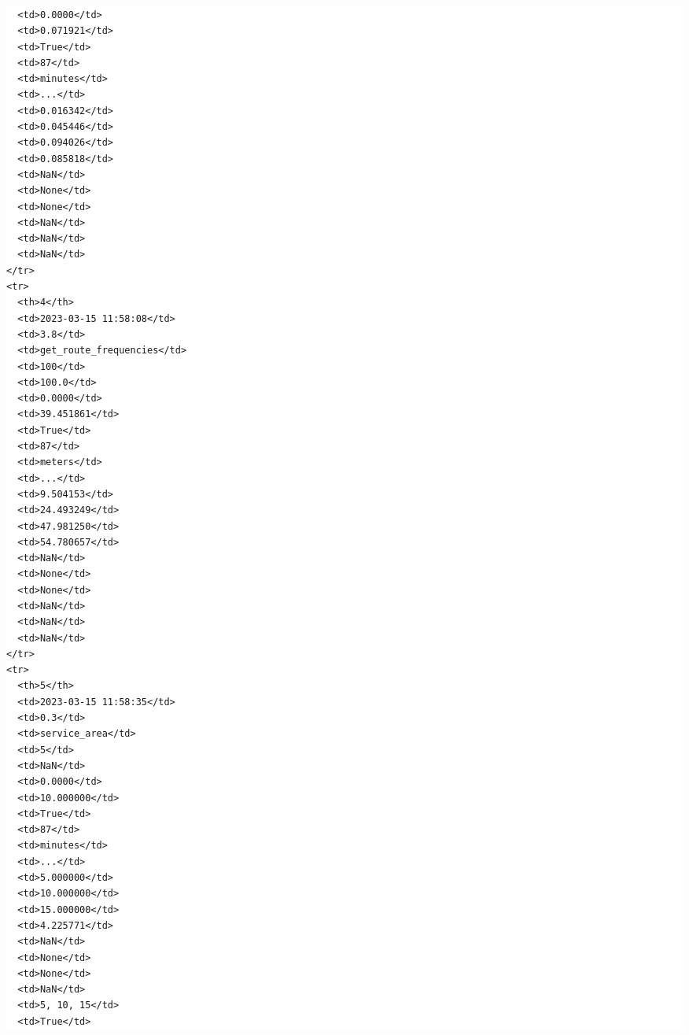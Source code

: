      <td>0.0000</td>
      <td>0.071921</td>
      <td>True</td>
      <td>87</td>
      <td>minutes</td>
      <td>...</td>
      <td>0.016342</td>
      <td>0.045446</td>
      <td>0.094026</td>
      <td>0.085818</td>
      <td>NaN</td>
      <td>None</td>
      <td>None</td>
      <td>NaN</td>
      <td>NaN</td>
      <td>NaN</td>
    </tr>
    <tr>
      <th>4</th>
      <td>2023-03-15 11:58:08</td>
      <td>3.8</td>
      <td>get_route_frequencies</td>
      <td>100</td>
      <td>100.0</td>
      <td>0.0000</td>
      <td>39.451861</td>
      <td>True</td>
      <td>87</td>
      <td>meters</td>
      <td>...</td>
      <td>9.504153</td>
      <td>24.493249</td>
      <td>47.981250</td>
      <td>54.780657</td>
      <td>NaN</td>
      <td>None</td>
      <td>None</td>
      <td>NaN</td>
      <td>NaN</td>
      <td>NaN</td>
    </tr>
    <tr>
      <th>5</th>
      <td>2023-03-15 11:58:35</td>
      <td>0.3</td>
      <td>service_area</td>
      <td>5</td>
      <td>NaN</td>
      <td>0.0000</td>
      <td>10.000000</td>
      <td>True</td>
      <td>87</td>
      <td>minutes</td>
      <td>...</td>
      <td>5.000000</td>
      <td>10.000000</td>
      <td>15.000000</td>
      <td>4.225771</td>
      <td>NaN</td>
      <td>None</td>
      <td>None</td>
      <td>NaN</td>
      <td>5, 10, 15</td>
      <td>True</td>
